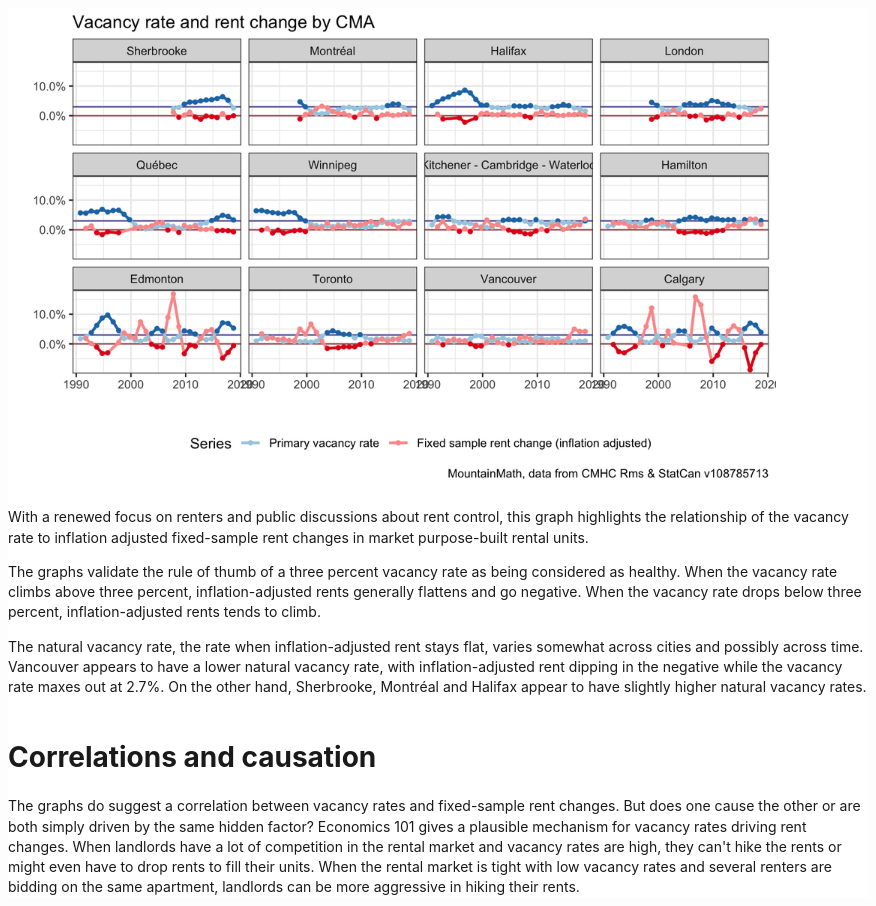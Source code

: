 <img src="index_files/figure-html/vacancy-rent-change-1.png" width="768" />

With a renewed focus on renters and public discussions about rent control, this graph highlights the relationship of the vacancy rate to inflation adjusted fixed-sample rent changes in market purpose-built rental units.

The graphs validate the rule of thumb of a three percent vacancy rate as being considered as healthy. When the vacancy rate climbs above three percent, inflation-adjusted rents generally flattens and go negative. When the vacancy rate drops below three percent, inflation-adjusted rents tends to climb. 

The natural vacancy rate, the rate when inflation-adjusted rent stays flat, varies somewhat across cities and possibly across time. Vancouver appears to have a lower natural vacancy rate, with inflation-adjusted rent dipping in the negative while the vacancy rate maxes out at 2.7%. On the other hand, Sherbrooke, Montréal and Halifax appear to have slightly higher natural vacancy rates. 

# Correlations and causation
The graphs do suggest a correlation between vacancy rates and fixed-sample rent changes. But does one cause the other or are both simply driven by the same hidden factor? Economics 101 gives a plausible mechanism for vacancy rates driving rent changes. When landlords have a lot of competition in the rental market and vacancy rates are high, they can't hike the rents or might even have to drop rents to fill their units. When the rental market is tight with low vacancy rates and several renters are bidding on the same apartment, landlords can be more aggressive in hiking their rents.
